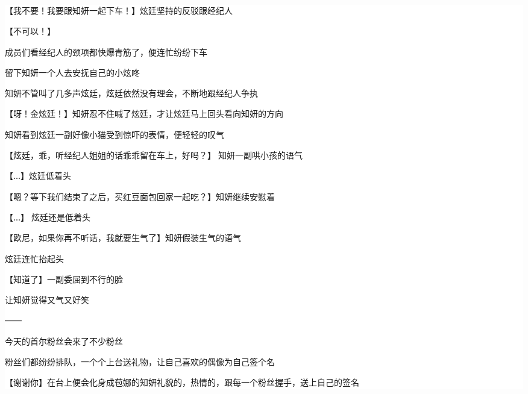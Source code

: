  

【我不要！我要跟知妍一起下车！】炫廷坚持的反驳跟经纪人

 

【不可以！】

 

成员们看经纪人的颈项都快爆青筋了，便连忙纷纷下车

 

留下知妍一个人去安抚自己的小炫咚

 

知妍不管叫了几多声炫廷，炫廷依然没有理会，不断地跟经纪人争执

 

【呀！金炫廷！】知妍忍不住喊了炫廷，才让炫廷马上回头看向知妍的方向

 

知妍看到炫廷一副好像小猫受到惊吓的表情，便轻轻的叹气

 

【炫廷，乖，听经纪人姐姐的话乖乖留在车上，好吗？】 知妍一副哄小孩的语气

 

【...】炫廷低着头

 

【嗯？等下我们结束了之后，买红豆面包回家一起吃？】知妍继续安慰着

 

【...】 炫廷还是低着头

 

【欧尼，如果你再不听话，我就要生气了】知妍假装生气的语气

 

炫廷连忙抬起头

 

【知道了】一副委屈到不行的脸

 

让知妍觉得又气又好笑



——



今天的首尔粉丝会来了不少粉丝



粉丝们都纷纷排队，一个个上台送礼物，让自己喜欢的偶像为自己签个名



【谢谢你】在台上便会化身成苞娜的知妍礼貌的，热情的，跟每一个粉丝握手，送上自己的签名

